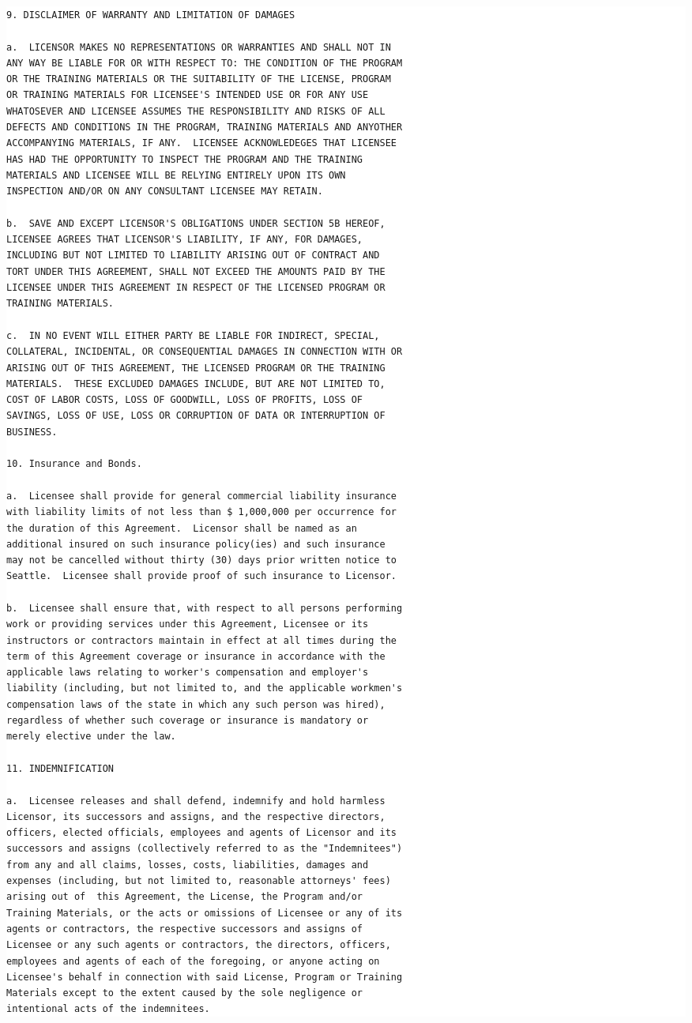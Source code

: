     9. DISCLAIMER OF WARRANTY AND LIMITATION OF DAMAGES  
  
    a.  LICENSOR MAKES NO REPRESENTATIONS OR WARRANTIES AND SHALL NOT IN  
    ANY WAY BE LIABLE FOR OR WITH RESPECT TO: THE CONDITION OF THE PROGRAM  
    OR THE TRAINING MATERIALS OR THE SUITABILITY OF THE LICENSE, PROGRAM  
    OR TRAINING MATERIALS FOR LICENSEE'S INTENDED USE OR FOR ANY USE  
    WHATOSEVER AND LICENSEE ASSUMES THE RESPONSIBILITY AND RISKS OF ALL  
    DEFECTS AND CONDITIONS IN THE PROGRAM, TRAINING MATERIALS AND ANYOTHER  
    ACCOMPANYING MATERIALS, IF ANY.  LICENSEE ACKNOWLEDEGES THAT LICENSEE  
    HAS HAD THE OPPORTUNITY TO INSPECT THE PROGRAM AND THE TRAINING  
    MATERIALS AND LICENSEE WILL BE RELYING ENTIRELY UPON ITS OWN  
    INSPECTION AND/OR ON ANY CONSULTANT LICENSEE MAY RETAIN.  
  
    b.  SAVE AND EXCEPT LICENSOR'S OBLIGATIONS UNDER SECTION 5B HEREOF,  
    LICENSEE AGREES THAT LICENSOR'S LIABILITY, IF ANY, FOR DAMAGES,  
    INCLUDING BUT NOT LIMITED TO LIABILITY ARISING OUT OF CONTRACT AND  
    TORT UNDER THIS AGREEMENT, SHALL NOT EXCEED THE AMOUNTS PAID BY THE  
    LICENSEE UNDER THIS AGREEMENT IN RESPECT OF THE LICENSED PROGRAM OR  
    TRAINING MATERIALS.  
  
    c.  IN NO EVENT WILL EITHER PARTY BE LIABLE FOR INDIRECT, SPECIAL,  
    COLLATERAL, INCIDENTAL, OR CONSEQUENTIAL DAMAGES IN CONNECTION WITH OR  
    ARISING OUT OF THIS AGREEMENT, THE LICENSED PROGRAM OR THE TRAINING  
    MATERIALS.  THESE EXCLUDED DAMAGES INCLUDE, BUT ARE NOT LIMITED TO,  
    COST OF LABOR COSTS, LOSS OF GOODWILL, LOSS OF PROFITS, LOSS OF  
    SAVINGS, LOSS OF USE, LOSS OR CORRUPTION OF DATA OR INTERRUPTION OF  
    BUSINESS.  
  
    10. Insurance and Bonds.  
  
    a.  Licensee shall provide for general commercial liability insurance  
    with liability limits of not less than $ 1,000,000 per occurrence for  
    the duration of this Agreement.  Licensor shall be named as an  
    additional insured on such insurance policy(ies) and such insurance  
    may not be cancelled without thirty (30) days prior written notice to  
    Seattle.  Licensee shall provide proof of such insurance to Licensor.  
  
    b.  Licensee shall ensure that, with respect to all persons performing  
    work or providing services under this Agreement, Licensee or its  
    instructors or contractors maintain in effect at all times during the  
    term of this Agreement coverage or insurance in accordance with the  
    applicable laws relating to worker's compensation and employer's  
    liability (including, but not limited to, and the applicable workmen's  
    compensation laws of the state in which any such person was hired),  
    regardless of whether such coverage or insurance is mandatory or  
    merely elective under the law.  
  
    11. INDEMNIFICATION  
  
    a.  Licensee releases and shall defend, indemnify and hold harmless  
    Licensor, its successors and assigns, and the respective directors,  
    officers, elected officials, employees and agents of Licensor and its  
    successors and assigns (collectively referred to as the "Indemnitees")  
    from any and all claims, losses, costs, liabilities, damages and  
    expenses (including, but not limited to, reasonable attorneys' fees)  
    arising out of  this Agreement, the License, the Program and/or  
    Training Materials, or the acts or omissions of Licensee or any of its  
    agents or contractors, the respective successors and assigns of  
    Licensee or any such agents or contractors, the directors, officers,  
    employees and agents of each of the foregoing, or anyone acting on  
    Licensee's behalf in connection with said License, Program or Training  
    Materials except to the extent caused by the sole negligence or  
    intentional acts of the indemnitees.  
  